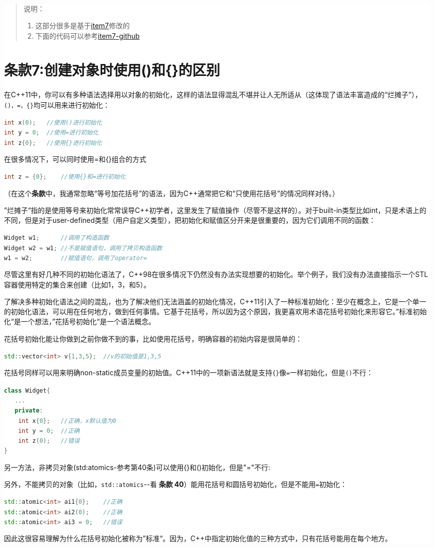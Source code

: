 > 说明：
>
> 1. 这部分很多是基于[item7](http://www.cnblogs.com/boydfd/p/4981504.html)修改的
> 2. 下面的代码可以参考[item7-github](https://github.com/AceCoooool/Effective-Modern-Cpp-Code/tree/master/item7)

条款7:创建对象时使用()和{}的区别
===============================

在C++11中，你可以有多种语法选择用以对象的初始化，这样的语法显得混乱不堪并让人无所适从（这体现了语法丰富造成的“烂摊子”），`()，=，{}`均可以用来进行初始化：
```cpp
int x(0);	//使用()进行初始化
int y = 0;	//使用=进行初始化
int z{0};	//使用{}进行初始化
```
在很多情况下，可以同时使用=和{}组合的方式
```cpp
int z = {0};	//使用{}和=进行初始化
```
（在这个**条款**中，我通常忽略“等号加花括号”的语法，因为C++通常把它和“只使用花括号”的情况同样对待。）

”烂摊子“指的是使用等号来初始化常常误导C++初学者，这里发生了赋值操作（尽管不是这样的）。对于built-in类型比如int，只是术语上的不同，但是对于user-defined类型（用户自定义类型），把初始化和赋值区分开来是很重要的，因为它们调用不同的函数：

```cpp
Widget w1;	    //调用了构造函数
Widget w2 = w1;	//不是赋值语句，调用了拷贝构造函数
w1 = w2;	    //赋值语句，调用了operator=
```

尽管这里有好几种不同的初始化语法了，C++98在很多情况下仍然没有办法实现想要的初始化。举个例子，我们没有办法直接指示一个STL容器使用特定的集合来创建（比如1，3，和5）。

了解决多种初始化语法之间的混乱，也为了解决他们无法涵盖的初始化情况，C++11引入了一种标准初始化：至少在概念上，它是一个单一的初始化语法，可以用在任何地方，做到任何事情。它基于花括号，所以因为这个原因，我更喜欢用术语花括号初始化来形容它。”标准初始化“是一个想法，”花括号初始化“是一个语法概念。

花括号初始化能让你做到之前你做不到的事，比如使用花括号，明确容器的初始内容是很简单的：

```cpp
std::vector<int> v{1,3,5};  //v的初始值是1,3,5
```

花括号同样可以用来明确non-static成员变量的初始值。C++11中的一项新语法就是支持`{}`像`=`一样初始化，但是`()`不行：

```c++
class Widget{
   ...
   private:
	int x{0};	//正确，x默认值为0
	int y = 0;	//正确
	int z(0);	//错误
}
```

另一方法，非拷贝对象(std:atomics-参考第40条)可以使用{}和()初始化，但是"="不行:

另外，不能拷贝的对象（比如，`std::atomics`--看 **条款 40**）能用花括号和圆括号初始化，但是不能用`=`初始化：

```cpp
std::atomic<int> ai1{0};	//正确
std::atomic<int> ai2(0);	//正确
std::atomic<int> ai3 = 0;	//错误
```
因此这很容易理解为什么花括号初始化被称为”标准“。因为，C++中指定初始化值的三种方式中，只有花括号能用在每个地方。
